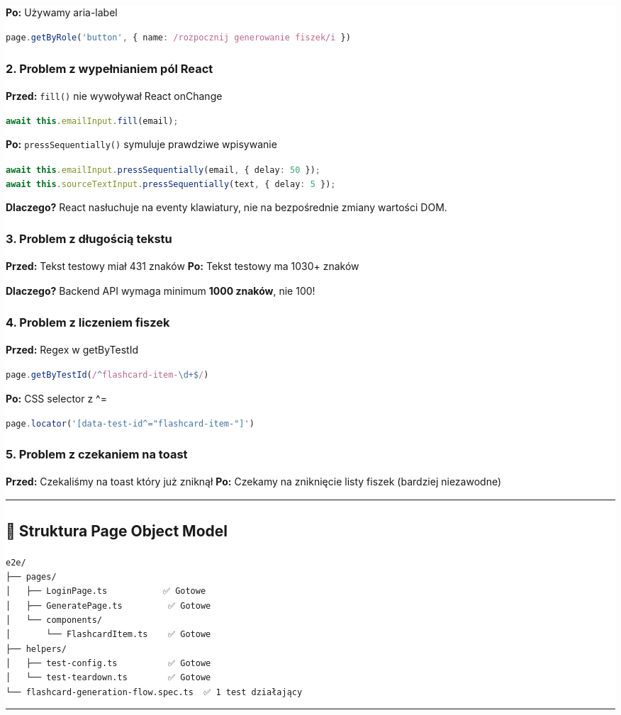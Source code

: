 **Po:** Używamy aria-label
```typescript
page.getByRole('button', { name: /rozpocznij generowanie fiszek/i })
```

### 2. Problem z wypełnianiem pól React
**Przed:** `fill()` nie wywoływał React onChange
```typescript
await this.emailInput.fill(email);
```

**Po:** `pressSequentially()` symuluje prawdziwe wpisywanie
```typescript
await this.emailInput.pressSequentially(email, { delay: 50 });
await this.sourceTextInput.pressSequentially(text, { delay: 5 });
```

**Dlaczego?** React nasłuchuje na eventy klawiatury, nie na bezpośrednie zmiany wartości DOM.

### 3. Problem z długością tekstu
**Przed:** Tekst testowy miał 431 znaków
**Po:** Tekst testowy ma 1030+ znaków

**Dlaczego?** Backend API wymaga minimum **1000 znaków**, nie 100!

### 4. Problem z liczeniem fiszek
**Przed:** Regex w getByTestId
```typescript
page.getByTestId(/^flashcard-item-\d+$/)
```

**Po:** CSS selector z ^=
```typescript
page.locator('[data-test-id^="flashcard-item-"]')
```

### 5. Problem z czekaniem na toast
**Przed:** Czekaliśmy na toast który już zniknął
**Po:** Czekamy na zniknięcie listy fiszek (bardziej niezawodne)

---

## 📝 Struktura Page Object Model

```
e2e/
├── pages/
│   ├── LoginPage.ts           ✅ Gotowe
│   ├── GeneratePage.ts         ✅ Gotowe
│   └── components/
│       └── FlashcardItem.ts    ✅ Gotowe
├── helpers/
│   ├── test-config.ts          ✅ Gotowe
│   └── test-teardown.ts        ✅ Gotowe
└── flashcard-generation-flow.spec.ts  ✅ 1 test działający
```

---